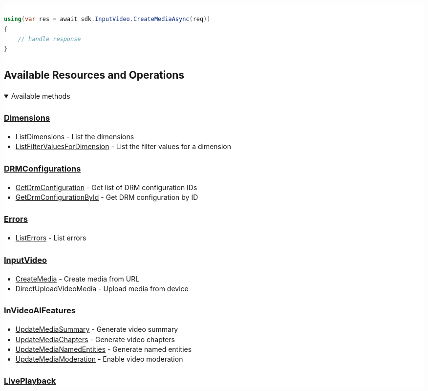 ```csharp

using(var res = await sdk.InputVideo.CreateMediaAsync(req))
{
    // handle response
}


```
## Available Resources and Operations

<details open>
<summary>Available methods</summary>

### [Dimensions](docs/sdks/dimensions/README.md)

* [ListDimensions](docs/sdks/dimensions/README.md#listdimensions) - List the dimensions
* [ListFilterValuesForDimension](docs/sdks/dimensions/README.md#listfiltervaluesfordimension) - List the filter values for a dimension

### [DRMConfigurations](docs/sdks/drmconfigurations/README.md)

* [GetDrmConfiguration](docs/sdks/drmconfigurations/README.md#getdrmconfiguration) - Get list of DRM configuration IDs
* [GetDrmConfigurationById](docs/sdks/drmconfigurations/README.md#getdrmconfigurationbyid) - Get DRM configuration by ID

### [Errors](docs/sdks/errors/README.md)

* [ListErrors](docs/sdks/errors/README.md#listerrors) - List errors


### [InputVideo](docs/sdks/inputvideo/README.md)

* [CreateMedia](docs/sdks/inputvideo/README.md#createmedia) - Create media from URL
* [DirectUploadVideoMedia](docs/sdks/inputvideo/README.md#directuploadvideomedia) - Upload media from device

### [InVideoAIFeatures](docs/sdks/invideoaifeatures/README.md)

* [UpdateMediaSummary](docs/sdks/invideoaifeatures/README.md#updatemediasummary) - Generate video summary
* [UpdateMediaChapters](docs/sdks/invideoaifeatures/README.md#updatemediachapters) - Generate video chapters
* [UpdateMediaNamedEntities](docs/sdks/invideoaifeatures/README.md#updatemedianamedentities) - Generate named entities
* [UpdateMediaModeration](docs/sdks/invideoaifeatures/README.md#updatemediamoderation) - Enable video moderation

### [LivePlayback](docs/sdks/liveplayback/README.md)
